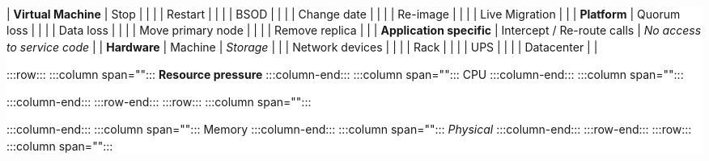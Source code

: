 | **Virtual Machine** | Stop |  |
|  | Restart |  |
|  | BSOD |  |
|  | Change date |  |
|  | Re-image  |  |
|  | Live Migration  |  |
| **Platform** | Quorum loss |  |
|  | Data loss |  |
|  | Move primary node |  |
|  | Remove replica |  |
| **Application specific** | Intercept / Re-route calls | *No access to service code* |
| **Hardware** | Machine | *Storage* |
|  | Network devices |  |
|  | Rack |  |
|  | UPS  |  |
|  | Datacenter |  |

:::row:::
   :::column span="":::
      **Resource pressure**
   :::column-end:::
   :::column span="":::
      CPU
   :::column-end:::
   :::column span="":::

   :::column-end:::
:::row-end:::
:::row:::
   :::column span="":::

   :::column-end:::
   :::column span="":::
      Memory
   :::column-end:::
   :::column span="":::
      *Physical*
   :::column-end:::
:::row-end:::
:::row:::
   :::column span="":::
